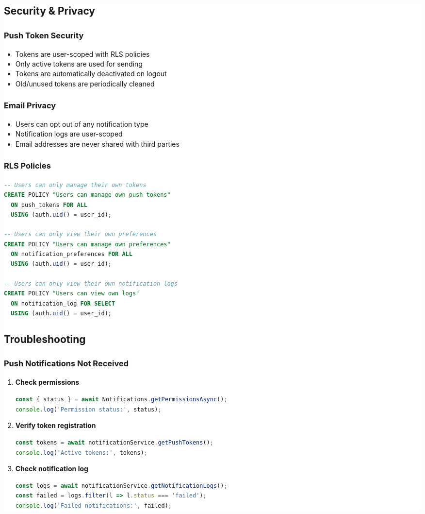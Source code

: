 ## Security & Privacy

### Push Token Security
- Tokens are user-scoped with RLS policies
- Only active tokens are used for sending
- Tokens are automatically deactivated on logout
- Old/unused tokens are periodically cleaned

### Email Privacy
- Users can opt out of any notification type
- Notification logs are user-scoped
- Email addresses are never shared with third parties

### RLS Policies

```sql
-- Users can only manage their own tokens
CREATE POLICY "Users can manage own push tokens"
  ON push_tokens FOR ALL
  USING (auth.uid() = user_id);

-- Users can only view their own preferences
CREATE POLICY "Users can manage own preferences"
  ON notification_preferences FOR ALL
  USING (auth.uid() = user_id);

-- Users can only view their own notification logs
CREATE POLICY "Users can view own logs"
  ON notification_log FOR SELECT
  USING (auth.uid() = user_id);
```

## Troubleshooting

### Push Notifications Not Received

1. **Check permissions**
   ```typescript
   const { status } = await Notifications.getPermissionsAsync();
   console.log('Permission status:', status);
   ```

2. **Verify token registration**
   ```typescript
   const tokens = await notificationService.getPushTokens();
   console.log('Active tokens:', tokens);
   ```

3. **Check notification log**
   ```typescript
   const logs = await notificationService.getNotificationLogs();
   const failed = logs.filter(l => l.status === 'failed');
   console.log('Failed notifications:', failed);
   ```
